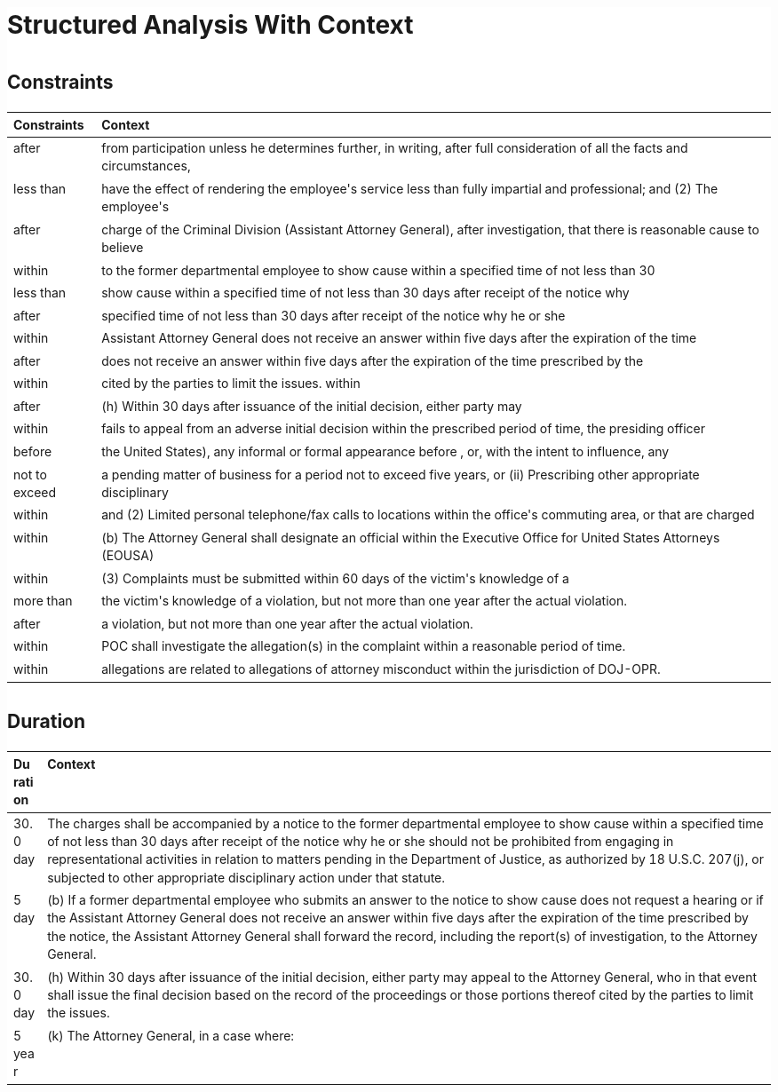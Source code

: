 
# Structured Analysis With Context

 


## Constraints

| Constraints   | Context                                                                                                                      |
|:--------------|:-----------------------------------------------------------------------------------------------------------------------------|
| after         | from participation unless he determines further, in writing, after full consideration of all the facts and circumstances,    |
| less than     | have the effect of rendering the employee's service less than fully impartial and professional; and (2) The employee's       |
| after         | charge of the Criminal Division (Assistant Attorney General), after investigation, that there is reasonable cause to believe |
| within        | to the former departmental employee to show cause within a specified time of not less than 30                                |
| less than     | show cause within a specified time of not less than 30 days after receipt of the notice why                                  |
| after         | specified time of not less than 30 days after receipt of the notice why he or she                                            |
| within        | Assistant Attorney General does not receive an answer within five days after the expiration of the time                      |
| after         | does not receive an answer within five days after the expiration of the time prescribed by the                               |
| within        | cited by the parties to limit the issues. within                                                                             |
| after         | (h) Within 30 days  after issuance of the initial decision, either party may                                                 |
| within        | fails to appeal from an adverse initial decision within the prescribed period of time, the presiding officer                 |
| before        | the United States), any informal or formal appearance before , or, with the intent to influence, any                         |
| not to exceed | a pending matter of business for a period not to exceed five years, or (ii) Prescribing other appropriate disciplinary       |
| within        | and (2) Limited personal telephone/fax calls to locations within the office's commuting area, or that are charged            |
| within        | (b) The Attorney General shall designate an official  within the Executive Office for United States Attorneys (EOUSA)        |
| within        | (3) Complaints must be submitted  within 60 days of the victim's knowledge of a                                              |
| more than     | the victim's knowledge of a violation, but not more than  one year after the actual violation.                               |
| after         | a violation, but not more than one year after  the actual violation.                                                         |
| within        | POC shall investigate the allegation(s) in the complaint within  a reasonable period of time.                                |
| within        | allegations are related to allegations of attorney misconduct within  the jurisdiction of DOJ-OPR.                           |


## Duration

| Duration   | Context                                                                                                                                                                                                                                                                                                                                                                                                                                   |
|:-----------|:------------------------------------------------------------------------------------------------------------------------------------------------------------------------------------------------------------------------------------------------------------------------------------------------------------------------------------------------------------------------------------------------------------------------------------------|
| 30.0 day   | The charges shall be accompanied by a notice to the former departmental employee to show cause within a specified time of not less than 30 days after receipt of the notice why he or she should not be prohibited from engaging in representational activities in relation to matters pending in the Department of Justice, as authorized by 18 U.S.C. 207(j), or subjected to other appropriate disciplinary action under that statute. |
| 5 day      | (b) If a former departmental employee who submits an answer to the notice to show cause does not request a hearing or if the Assistant Attorney General does not receive an answer within five days after the expiration of the time prescribed by the notice, the Assistant Attorney General shall forward the record, including the report(s) of investigation, to the Attorney General.                                                |
| 30.0 day   | (h) Within 30 days after issuance of the initial decision, either party may appeal to the Attorney General, who in that event shall issue the final decision based on the record of the proceedings or those portions thereof cited by the parties to limit the issues.                                                                                                                                                                   |
| 5 year     | (k) The Attorney General, in a case where:                                                                                                                                                                                                                                                                                                                                                                                                |